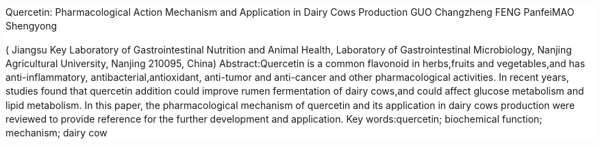 Quercetin: Pharmacological Action Mechanism and Application in Dairy Cows Production GUO Changzheng FENG PanfeiMAO Shengyong

( Jiangsu Key Laboratory of Gastrointestinal Nutrition and Animal Health, Laboratory of Gastrointestinal Microbiology, Nanjing Agricultural University, Nanjing 210095, China) Abstract:Quercetin is a common flavonoid in herbs,fruits and vegetables,and has anti-inflammatory, antibacterial,antioxidant, anti-tumor and anti-cancer and other pharmacological activities. In recent years, studies found that quercetin addition could improve rumen fermentation of dairy cows,and could affect glucose metabolism and lipid metabolism. In this paper, the pharmacological mechanism of quercetin and its application in dairy cows production were reviewed to provide reference for the further development and application. Key words:quercetin; biochemical function; mechanism; dairy cow